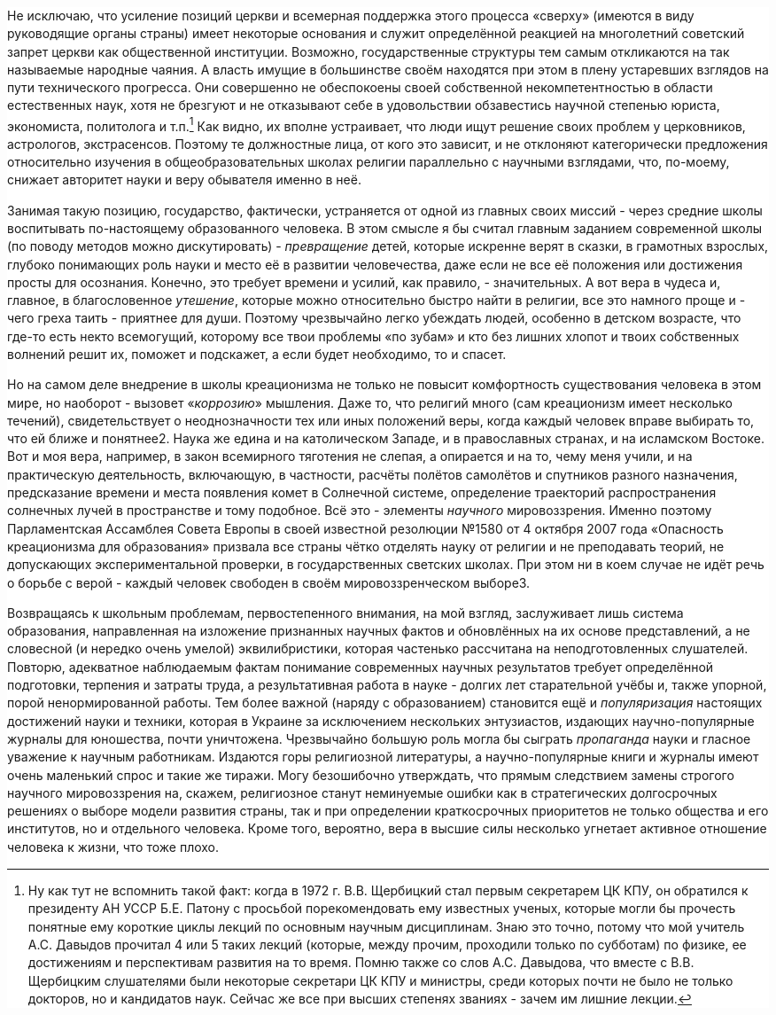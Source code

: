 Не исключаю, что усиление позиций церкви и всемерная поддержка этого процесса «сверху» (имеются в виду руководящие органы страны) имеет некоторые основания и служит определённой реакцией на многолетний советский запрет церкви как общественной институции. Возможно, государственные структуры тем самым откликаются на так называемые народные чаяния. А власть имущие в большинстве своём находятся при этом в плену устаревших взглядов на пути технического прогресса. Они совершенно не обеспокоены своей собственной некомпетентностью в области естественных наук, хотя не брезгуют и не отказывают себе в удовольствии обзавестись научной степенью юриста, экономиста, политолога и т.п.[^1] Как видно, их вполне устраивает, что люди ищут решение своих проблем у церковников, астрологов, экстрасенсов. Поэтому те должностные лица, от кого это зависит, и не отклоняют категорически предложения относительно изучения в общеобразовательных школах религии параллельно с научными взглядами, что, по-моему, снижает авторитет науки и веру обывателя именно в неё.

Занимая такую позицию, государство, фактически, устраняется от одной из главных своих миссий - через средние школы воспитывать по-настоящему образованного человека. В этом смысле я бы считал главным заданием современной школы (по поводу методов можно дискутировать) - *превращение* детей, которые искренне верят в сказки, в грамотных взрослых, глубоко понимающих роль науки и место её в развитии человечества, даже если не все её положения или достижения просты для осознания. Конечно, это требует времени и усилий, как правило, - значительных. А вот вера в чудеса и, главное, в благословенное *утешение*, которые можно относительно быстро найти в религии, все это намного проще и - чего греха таить - приятнее для души. Поэтому чрезвычайно легко убеждать людей, особенно в детском возрасте, что где-то есть некто всемогущий, которому все твои проблемы «по зубам» и кто без лишних хлопот и твоих собственных волнений решит их, поможет и подскажет, а если будет необходимо, то и спасет.

Но на самом деле внедрение в школы креационизма не только не повысит комфортность существования человека в этом мире, но наоборот - вызовет «*коррозию*» мышления. Даже то, что религий много (сам креационизм имеет несколько течений), свидетельствует о неоднозначности тех или иных положений веры, когда каждый человек вправе выбирать то, что ей ближе и понятнее2. Наука же едина и на католическом Западе, и в православных странах, и на исламском Востоке. Вот и моя вера, например, в закон всемирного тяготения не слепая, а опирается и на то, чему меня учили, и на практическую деятельность, включающую, в частности, расчёты полётов самолётов и спутников разного назначения, предсказание времени и места появления комет в Солнечной системе, определение траекторий распространения солнечных лучей в пространстве и тому подобное. Всё это - элементы *научного* мировоззрения. Именно поэтому Парламентская Ассамблея Совета Европы в своей известной резолюции №1580 от 4 октября 2007 года «Опасность креационизма для образования» призвала все страны чётко отделять науку от религии и не преподавать теорий, не допускающих экспериментальной проверки, в государственных светских школах. При этом ни в коем случае не идёт речь о борьбе с верой - каждый человек свободен в своём мировоззренческом выборе3.

Возвращаясь к школьным проблемам, первостепенного внимания, на мой взгляд, заслуживает лишь система образования, направленная на изложение признанных научных фактов и обновлённых на их основе представлений, а не словесной (и нередко очень умелой) эквилибристики, которая частенько рассчитана на неподготовленных слушателей. Повторю, адекватное наблюдаемым фактам понимание современных научных результатов требует определённой подготовки, терпения и затраты труда, а результативная работа в науке - долгих лет старательной учёбы и, также упорной, порой ненормированной работы. Тем более важной (наряду с образованием) становится ещё и *популяризация* настоящих достижений науки и техники, которая в Украине за исключением нескольких энтузиастов, издающих научно-популярные журналы для юношества, почти уничтожена. Чрезвычайно большую роль могла бы сыграть *пропаганда* науки и гласное уважение к научным работникам. Издаются горы религиозной литературы, а научно-популярные книги и журналы имеют очень маленький спрос и такие же тиражи. Могу безошибочно утверждать, что прямым следствием замены строгого научного мировоззрения на, скажем, религиозное станут неминуемые ошибки как в стратегических долгосрочных решениях о выборе модели развития страны, так и при определении краткосрочных приоритетов не только общества и его институтов, но и отдельного человека. Кроме того, вероятно, вера в высшие силы несколько угнетает активное отношение человека к жизни, что тоже плохо.


[^1]: Ну как тут не вспомнить такой факт: когда в 1972 г. В.В. Щербицкий стал первым секретарем ЦК КПУ, он обратился к президенту АН УССР Б.Е. Патону с просьбой порекомендовать ему известных ученых, которые могли бы прочесть понятные ему короткие циклы лекций по основным научным дисциплинам. Знаю это точно, потому что мой учитель А.С. Давыдов прочитал 4 или 5 таких лекций (которые, между прочим, проходили только по субботам) по физике, ее достижениям и перспективам развития на то время. Помню также со слов А.С. Давыдова, что вместе с В.В. Щербицким слушателями были некоторые секретари ЦК КПУ и министры, среди которых почти не было не только докторов, но и кандидатов наук. Сейчас же все при высших степенях званиях - зачем им лишние лекции.